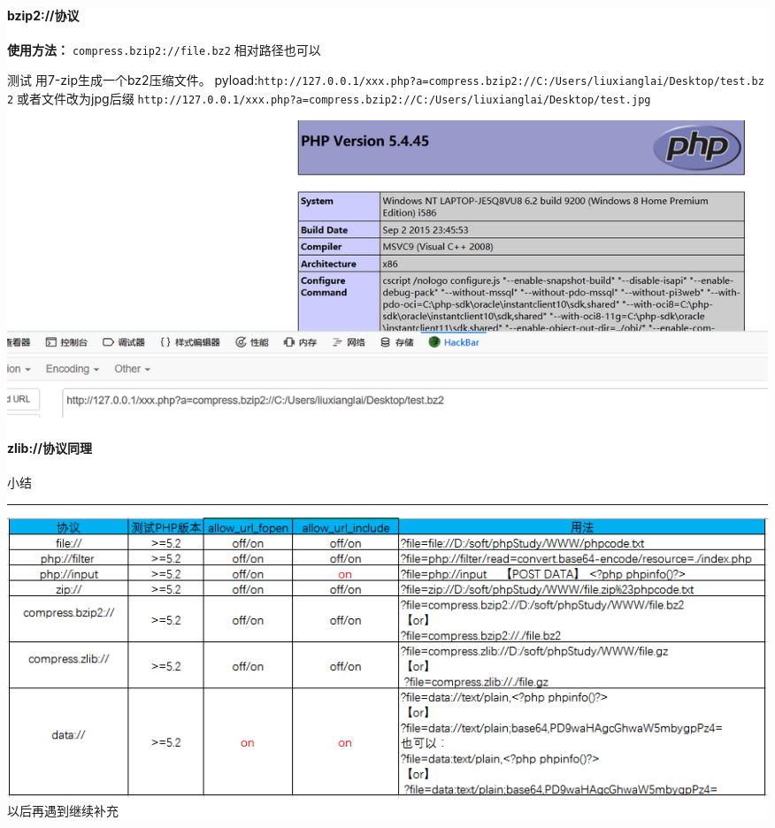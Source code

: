 #### bzip2://协议

**使用方法：**
`compress.bzip2://file.bz2`
相对路径也可以

测试
用7-zip生成一个bz2压缩文件。
pyload:`http://127.0.0.1/xxx.php?a=compress.bzip2://C:/Users/liuxianglai/Desktop/test.bz2`
或者文件改为jpg后缀
`http://127.0.0.1/xxx.php?a=compress.bzip2://C:/Users/liuxianglai/Desktop/test.jpg`

![图片.png](Untitled.assets/9113969-bd535d8f8d7ca051.png)

#### zlib://协议同理

小结

------

![图片.png](Untitled.assets/9113969-4aa6994b78d9b1e4.png)
以后再遇到继续补充
